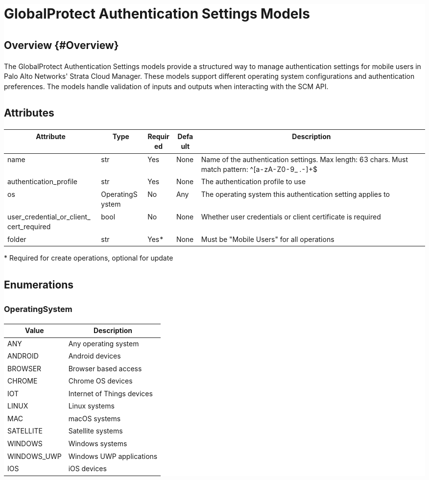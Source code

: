 # GlobalProtect Authentication Settings Models

## Overview {#Overview}

The GlobalProtect Authentication Settings models provide a structured way to manage authentication settings for mobile users in Palo Alto Networks' Strata Cloud Manager. These models support different operating system configurations and authentication preferences. The models handle validation of inputs and outputs when interacting with the SCM API.

## Attributes

| Attribute                                 | Type              | Required | Default | Description                                                                  |
|-------------------------------------------|-------------------|----------|---------|------------------------------------------------------------------------------|
| name                                      | str               | Yes      | None    | Name of the authentication settings. Max length: 63 chars. Must match pattern: ^[a-zA-Z0-9_ \.-]+$ |
| authentication_profile                    | str               | Yes      | None    | The authentication profile to use                                            |
| os                                        | OperatingSystem   | No       | Any     | The operating system this authentication setting applies to                   |
| user_credential_or_client_cert_required   | bool              | No       | None    | Whether user credentials or client certificate is required                   |
| folder                                    | str               | Yes*     | None    | Must be "Mobile Users" for all operations                                    |

\* Required for create operations, optional for update

## Enumerations

### OperatingSystem

| Value        | Description                   |
|--------------|-------------------------------|
| ANY          | Any operating system          |
| ANDROID      | Android devices               |
| BROWSER      | Browser based access          |
| CHROME       | Chrome OS devices             |
| IOT          | Internet of Things devices    |
| LINUX        | Linux systems                 |
| MAC          | macOS systems                 |
| SATELLITE    | Satellite systems             |
| WINDOWS      | Windows systems               |
| WINDOWS_UWP  | Windows UWP applications      |
| IOS          | iOS devices                   |
